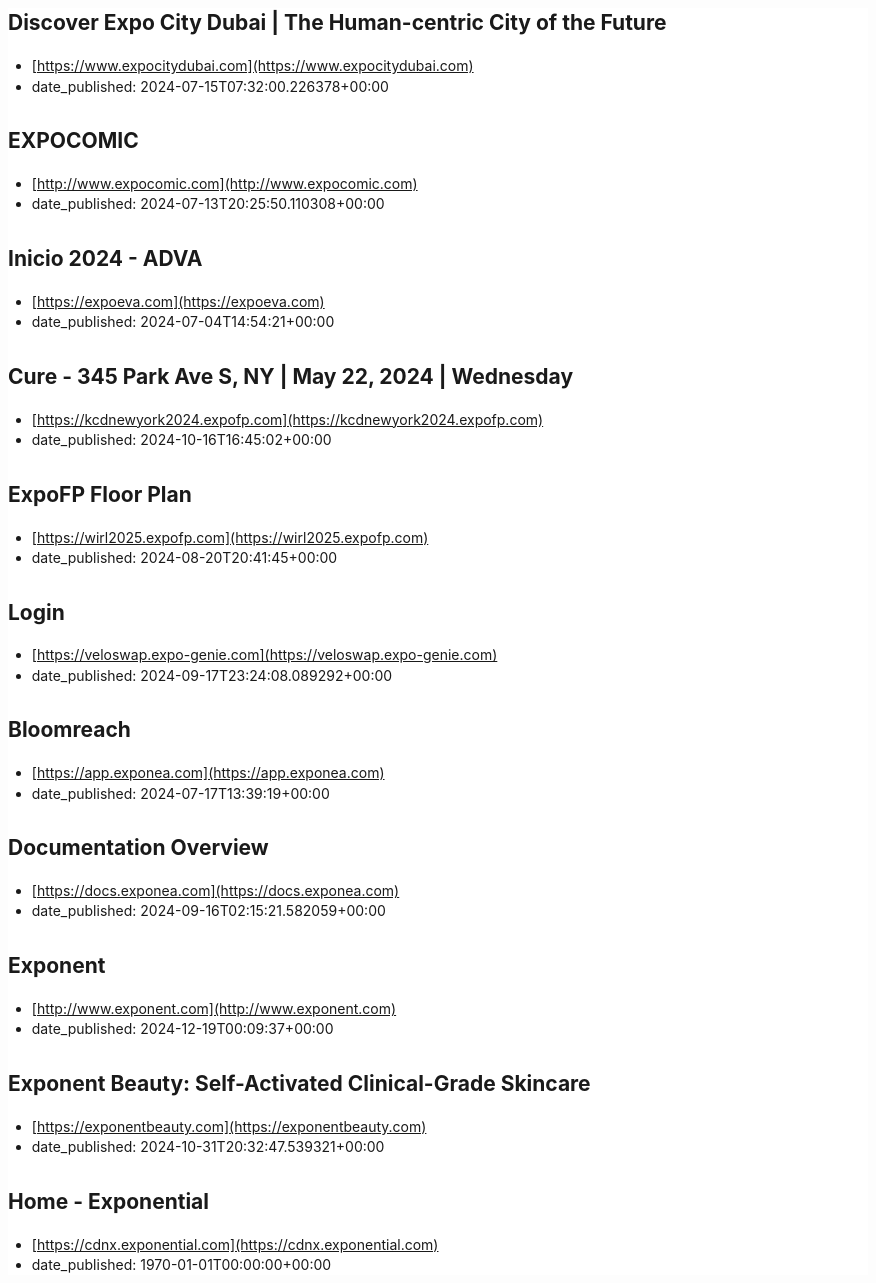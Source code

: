  ## Discover Expo City Dubai | The Human-centric City of the Future
 - [https://www.expocitydubai.com](https://www.expocitydubai.com)
 - date_published: 2024-07-15T07:32:00.226378+00:00

 ## EXPOCOMIC
 - [http://www.expocomic.com](http://www.expocomic.com)
 - date_published: 2024-07-13T20:25:50.110308+00:00

 ## Inicio 2024 - ADVA
 - [https://expoeva.com](https://expoeva.com)
 - date_published: 2024-07-04T14:54:21+00:00

 ## Cure - 345 Park Ave S, NY | May 22, 2024 | Wednesday
 - [https://kcdnewyork2024.expofp.com](https://kcdnewyork2024.expofp.com)
 - date_published: 2024-10-16T16:45:02+00:00

 ## ExpoFP Floor Plan
 - [https://wirl2025.expofp.com](https://wirl2025.expofp.com)
 - date_published: 2024-08-20T20:41:45+00:00

 ## Login
 - [https://veloswap.expo-genie.com](https://veloswap.expo-genie.com)
 - date_published: 2024-09-17T23:24:08.089292+00:00

 ## Bloomreach
 - [https://app.exponea.com](https://app.exponea.com)
 - date_published: 2024-07-17T13:39:19+00:00

 ## Documentation Overview
 - [https://docs.exponea.com](https://docs.exponea.com)
 - date_published: 2024-09-16T02:15:21.582059+00:00

 ## Exponent
 - [http://www.exponent.com](http://www.exponent.com)
 - date_published: 2024-12-19T00:09:37+00:00

 ## Exponent Beauty: Self-Activated Clinical-Grade Skincare
 - [https://exponentbeauty.com](https://exponentbeauty.com)
 - date_published: 2024-10-31T20:32:47.539321+00:00

 ## Home - Exponential
 - [https://cdnx.exponential.com](https://cdnx.exponential.com)
 - date_published: 1970-01-01T00:00:00+00:00
